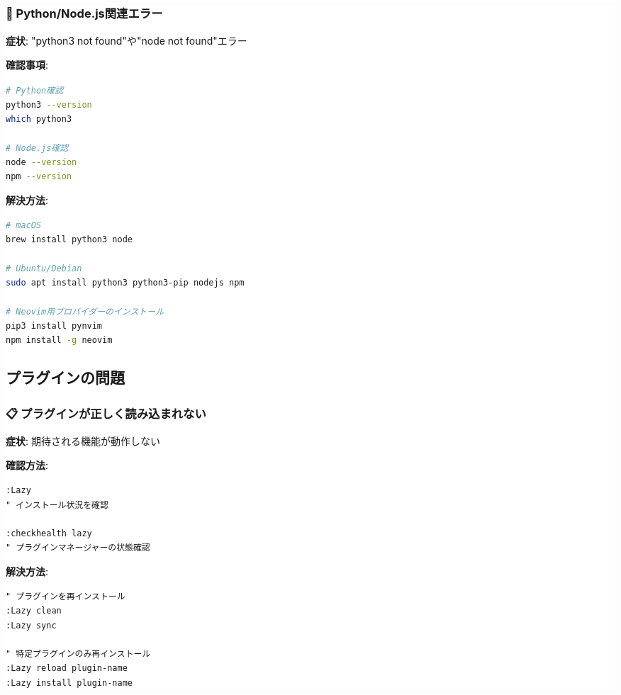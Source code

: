 ### 🐍 Python/Node.js関連エラー

**症状**: "python3 not found"や"node not found"エラー

**確認事項**:
```bash
# Python確認
python3 --version
which python3

# Node.js確認  
node --version
npm --version
```

**解決方法**:
```bash
# macOS
brew install python3 node

# Ubuntu/Debian
sudo apt install python3 python3-pip nodejs npm

# Neovim用プロバイダーのインストール
pip3 install pynvim
npm install -g neovim
```

## プラグインの問題

### 📋 プラグインが正しく読み込まれない

**症状**: 期待される機能が動作しない

**確認方法**:
```vim
:Lazy
" インストール状況を確認

:checkhealth lazy
" プラグインマネージャーの状態確認
```

**解決方法**:
```vim
" プラグインを再インストール
:Lazy clean
:Lazy sync

" 特定プラグインのみ再インストール
:Lazy reload plugin-name
:Lazy install plugin-name
```
